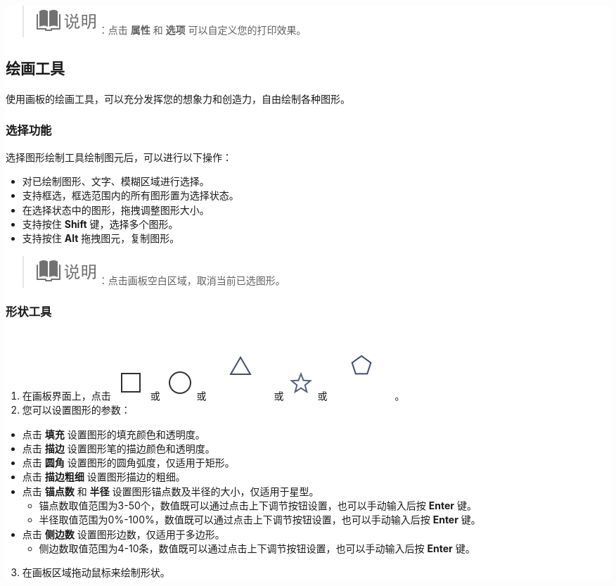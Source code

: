 > ![notes](icon/notes.svg)：点击 **属性** 和 **选项** 可以自定义您的打印效果。



## 绘画工具

使用画板的绘画工具，可以充分发挥您的想象力和创造力，自由绘制各种图形。

### 选择功能

  选择图形绘制工具绘制图元后，可以进行以下操作：

- 对已绘制图形、文字、模糊区域进行选择。
- 支持框选，框选范围内的所有图形置为选择状态。
- 在选择状态中的图形，拖拽调整图形大小。
- 支持按住 **Shift** 键，选择多个图形。
-  支持按住 **Alt** 拖拽图元，复制图形。

> ![notes](icon/notes.svg)：点击画板空白区域，取消当前已选图形。

### 形状工具

1. 在画板界面上，点击 ![rectangle](icon/rectangle_normal.svg) 或  ![oval](icon/oval_normal.svg)或![triangle](icon/triangle_tool_normal.svg)或![star](icon/draw-star.svg)或![hexagon](icon/hexagon_tool_normal.svg)。
2. 您可以设置图形的参数：
 - 点击 **填充** 设置图形的填充颜色和透明度。
 - 点击 **描边** 设置图形笔的描边颜色和透明度。
 - 点击 **圆角** 设置图形的圆角弧度，仅适用于矩形。 
 - 点击 **描边粗细** 设置图形描边的粗细。
 - 点击 **锚点数** 和 **半径** 设置图形锚点数及半径的大小，仅适用于星型。
   - 锚点数取值范围为3-50个，数值既可以通过点击上下调节按钮设置，也可以手动输入后按 **Enter** 键。
   - 半径取值范围为0%-100%，数值既可以通过点击上下调节按钮设置，也可以手动输入后按 **Enter** 键。
 - 点击 **侧边数** 设置图形边数，仅适用于多边形。
   - 侧边数取值范围为4-10条，数值既可以通过点击上下调节按钮设置，也可以手动输入后按 **Enter** 键。
3. 在画板区域拖动鼠标来绘制形状。
